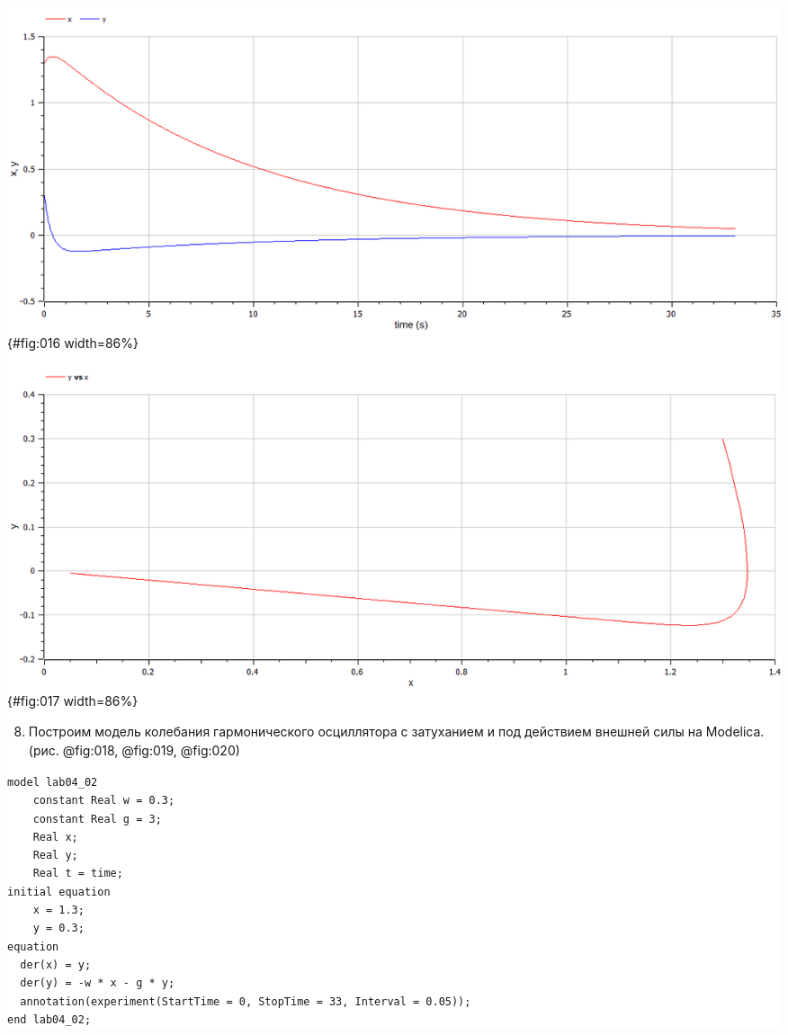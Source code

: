 ![Modelica. Модель. Решение уравнения гармонического осциллятора с затуханием и без действий внешней силы](image/MO.lab04-020.png){#fig:016 width=86%}

![Modelica. Модель. Фазовый портрет осциллятора с затуханием и без действий внешней силы](image/MO.lab04-021.png){#fig:017 width=86%}

8. Построим модель колебания гармонического осциллятора с затуханием и под действием внешней силы на Modelica. (рис. @fig:018, @fig:019, @fig:020)

```modelica
model lab04_02
    constant Real w = 0.3;
    constant Real g = 3;
    Real x;
    Real y;
    Real t = time;
initial equation
    x = 1.3;
    y = 0.3;
equation
  der(x) = y;
  der(y) = -w * x - g * y;
  annotation(experiment(StartTime = 0, StopTime = 33, Interval = 0.05));
end lab04_02;

```
